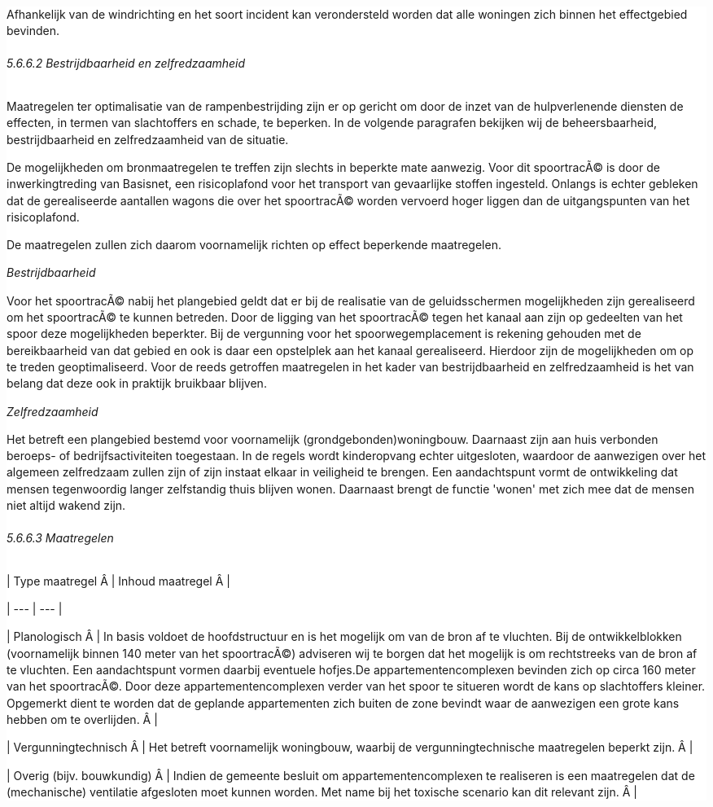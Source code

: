 Afhankelijk van de windrichting en het soort incident kan verondersteld worden dat alle woningen zich binnen het effectgebied bevinden.

###### 5\.6\.6\.2 Bestrijdbaarheid en zelfredzaamheid

Maatregelen ter optimalisatie van de rampenbestrijding zijn er op gericht om door de inzet van de hulpverlenende diensten de effecten, in termen van slachtoffers en schade, te beperken. In de volgende paragrafen bekijken wij de beheersbaarheid, bestrijdbaarheid en zelfredzaamheid van de situatie.

De mogelijkheden om bronmaatregelen te treffen zijn slechts in beperkte mate aanwezig. Voor dit spoortracÃ© is door de inwerkingtreding van Basisnet, een risicoplafond voor het transport van gevaarlijke stoffen ingesteld. Onlangs is echter gebleken dat de gerealiseerde aantallen wagons die over het spoortracÃ© worden vervoerd hoger liggen dan de uitgangspunten van het risicoplafond.

De maatregelen zullen zich daarom voornamelijk richten op effect beperkende maatregelen.

*Bestrijdbaarheid*

Voor het spoortracÃ© nabij het plangebied geldt dat er bij de realisatie van de geluidsschermen mogelijkheden zijn gerealiseerd om het spoortracÃ© te kunnen betreden. Door de ligging van het spoortracÃ© tegen het kanaal aan zijn op gedeelten van het spoor deze mogelijkheden beperkter. Bij de vergunning voor het spoorwegemplacement is rekening gehouden met de bereikbaarheid van dat gebied en ook is daar een opstelplek aan het kanaal gerealiseerd. Hierdoor zijn de mogelijkheden om op te treden geoptimaliseerd. Voor de reeds getroffen maatregelen in het kader van bestrijdbaarheid en zelfredzaamheid is het van belang dat deze ook in praktijk bruikbaar blijven.

*Zelfredzaamheid*

Het betreft een plangebied bestemd voor voornamelijk (grondgebonden)woningbouw. Daarnaast zijn aan huis verbonden beroeps\- of bedrijfsactiviteiten toegestaan. In de regels wordt kinderopvang echter uitgesloten, waardoor de aanwezigen over het algemeen zelfredzaam zullen zijn of zijn instaat elkaar in veiligheid te brengen. Een aandachtspunt vormt de ontwikkeling dat mensen tegenwoordig langer zelfstandig thuis blijven wonen. Daarnaast brengt de functie 'wonen' met zich mee dat de mensen niet altijd wakend zijn.

###### 5\.6\.6\.3 Maatregelen

| Type maatregel   Â | Inhoud maatregel   Â |

| --- | --- |

| Planologisch   Â | In basis voldoet de hoofdstructuur en is het mogelijk om van de bron af te vluchten. Bij de ontwikkelblokken (voornamelijk binnen 140 meter van het spoortracÃ©) adviseren wij te borgen dat het mogelijk is om rechtstreeks van de bron af te vluchten. Een aandachtspunt vormen daarbij eventuele hofjes.De appartementencomplexen bevinden zich op circa 160 meter van het spoortracÃ©. Door deze appartementencomplexen verder van het spoor te situeren wordt de kans op slachtoffers kleiner. Opgemerkt dient te worden dat de geplande appartementen zich buiten de zone bevindt waar de aanwezigen een grote kans hebben om te overlijden.   Â |

| Vergunningtechnisch   Â | Het betreft voornamelijk woningbouw, waarbij de vergunningtechnische maatregelen beperkt zijn.    Â |

| Overig (bijv. bouwkundig)   Â | Indien de gemeente besluit om appartementencomplexen te realiseren is een maatregelen dat de (mechanische) ventilatie afgesloten moet kunnen worden. Met name bij het toxische scenario kan dit relevant zijn.   Â |


